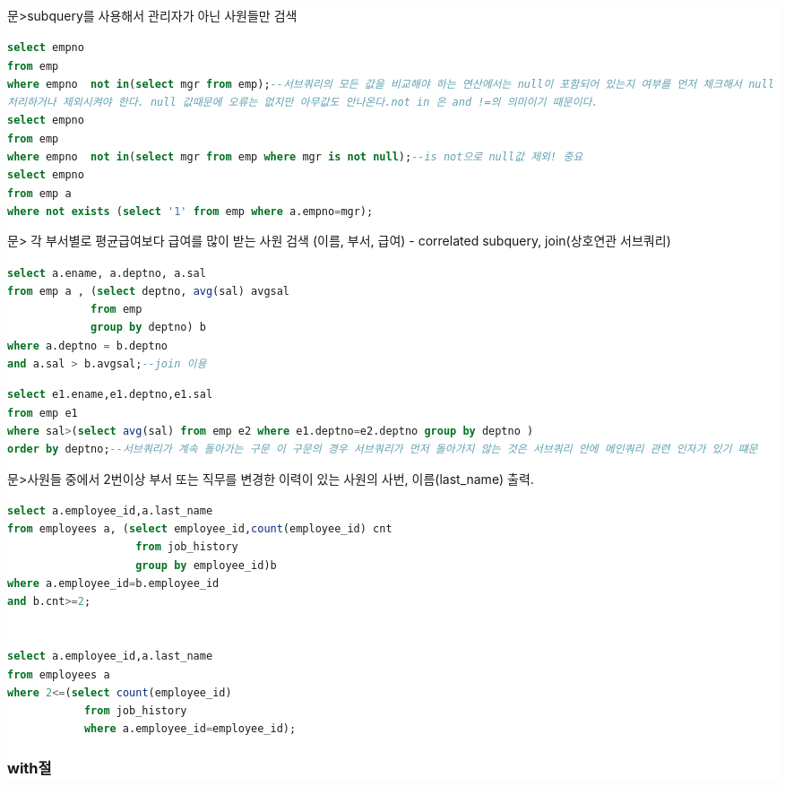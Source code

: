 문>subquery를 사용해서 관리자가 아닌 사원들만 검색

```sql
select empno 
from emp 
where empno  not in(select mgr from emp);--서브쿼리의 모든 값을 비교해야 하는 연산에서는 null이 포함되어 있는지 여부를 먼저 체크해서 null처리하거나 제외시켜야 한다. null 값때문에 오류는 없지만 아무값도 안나온다.not in 은 and !=의 의미이기 때문이다.
select empno 
from emp
where empno  not in(select mgr from emp where mgr is not null);--is not으로 null값 제외! 중요
select empno
from emp a
where not exists (select '1' from emp where a.empno=mgr);
```



문> 각 부서별로 평균급여보다 급여를 많이 받는 사원 검색 (이름, 부서, 급여) - correlated subquery, join(상호연관 서브쿼리)

```sql
select a.ename, a.deptno, a.sal
from emp a , (select deptno, avg(sal) avgsal
             from emp
             group by deptno) b
where a.deptno = b.deptno
and a.sal > b.avgsal;--join 이용
```

```sql
select e1.ename,e1.deptno,e1.sal 
from emp e1 
where sal>(select avg(sal) from emp e2 where e1.deptno=e2.deptno group by deptno ) 
order by deptno;--서브쿼리가 계속 돌아가는 구문 이 구문의 경우 서브쿼리가 먼저 돌아가지 않는 것은 서브쿼리 안에 메인쿼리 관련 인자가 있기 떄문 
```

문>사원들 중에서 2번이상 부서 또는 직무를 변경한 이력이 있는 사원의 사번, 이름(last_name) 출력.

```sql
select a.employee_id,a.last_name
from employees a, (select employee_id,count(employee_id) cnt
                    from job_history
                    group by employee_id)b
where a.employee_id=b.employee_id
and b.cnt>=2;


select a.employee_id,a.last_name
from employees a
where 2<=(select count(employee_id) 
            from job_history
            where a.employee_id=employee_id);
```





### with절
